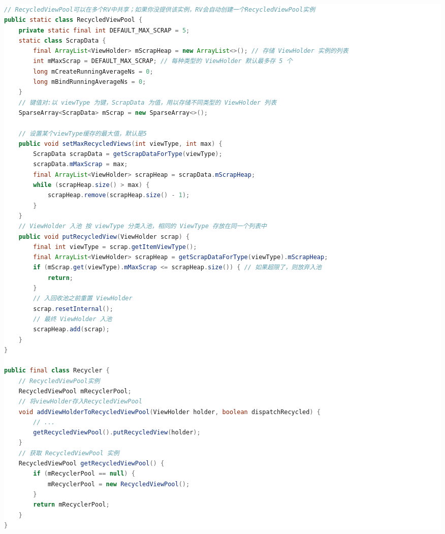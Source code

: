 ```java
// RecycledViewPool可以在多个RV中共享；如果你没提供该实例，RV会自动创建一个RecycledViewPool实例
public static class RecycledViewPool {
    private static final int DEFAULT_MAX_SCRAP = 5;
    static class ScrapData {
        final ArrayList<ViewHolder> mScrapHeap = new ArrayList<>(); // 存储 ViewHolder 实例的列表
        int mMaxScrap = DEFAULT_MAX_SCRAP; // 每种类型的 ViewHolder 默认最多存 5 个
        long mCreateRunningAverageNs = 0;
        long mBindRunningAverageNs = 0;
    }
    // 键值对:以 viewType 为键，ScrapData 为值，用以存储不同类型的 ViewHolder 列表
    SparseArray<ScrapData> mScrap = new SparseArray<>();
    
    // 设置某个viewType缓存的最大值，默认是5
    public void setMaxRecycledViews(int viewType, int max) {
        ScrapData scrapData = getScrapDataForType(viewType);
        scrapData.mMaxScrap = max;
        final ArrayList<ViewHolder> scrapHeap = scrapData.mScrapHeap;
        while (scrapHeap.size() > max) {
            scrapHeap.remove(scrapHeap.size() - 1);
        }
    }
    // ViewHolder 入池 按 viewType 分类入池，相同的 ViewType 存放在同一个列表中
    public void putRecycledView(ViewHolder scrap) {
        final int viewType = scrap.getItemViewType();
        final ArrayList<ViewHolder> scrapHeap = getScrapDataForType(viewType).mScrapHeap;
        if (mScrap.get(viewType).mMaxScrap <= scrapHeap.size()) { // 如果超限了，则放弃入池
            return;
        }
        // 入回收池之前重置 ViewHolder
        scrap.resetInternal();
        // 最终 ViewHolder 入池
        scrapHeap.add(scrap);
    }
}

public final class Recycler {
    // RecycledViewPool实例
    RecycledViewPool mRecyclerPool;
    // 将viewHolder存入RecycledViewPool
    void addViewHolderToRecycledViewPool(ViewHolder holder, boolean dispatchRecycled) {
        // ...
        getRecycledViewPool().putRecycledView(holder);
    }
    // 获取 RecycledViewPool 实例
    RecycledViewPool getRecycledViewPool() {
        if (mRecyclerPool == null) {
            mRecyclerPool = new RecycledViewPool();
        }
        return mRecyclerPool;
    }
}
```
